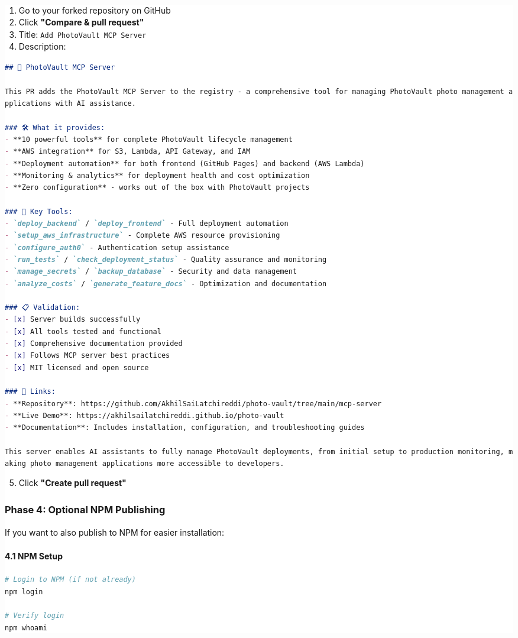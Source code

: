 1. Go to your forked repository on GitHub
2. Click **"Compare & pull request"**
3. Title: `Add PhotoVault MCP Server`
4. Description:

```markdown
## 📸 PhotoVault MCP Server

This PR adds the PhotoVault MCP Server to the registry - a comprehensive tool for managing PhotoVault photo management applications with AI assistance.

### 🛠️ What it provides:
- **10 powerful tools** for complete PhotoVault lifecycle management
- **AWS integration** for S3, Lambda, API Gateway, and IAM
- **Deployment automation** for both frontend (GitHub Pages) and backend (AWS Lambda)
- **Monitoring & analytics** for deployment health and cost optimization
- **Zero configuration** - works out of the box with PhotoVault projects

### 🚀 Key Tools:
- `deploy_backend` / `deploy_frontend` - Full deployment automation
- `setup_aws_infrastructure` - Complete AWS resource provisioning  
- `configure_auth0` - Authentication setup assistance
- `run_tests` / `check_deployment_status` - Quality assurance and monitoring
- `manage_secrets` / `backup_database` - Security and data management
- `analyze_costs` / `generate_feature_docs` - Optimization and documentation

### 📋 Validation:
- [x] Server builds successfully
- [x] All tools tested and functional
- [x] Comprehensive documentation provided
- [x] Follows MCP server best practices
- [x] MIT licensed and open source

### 🔗 Links:
- **Repository**: https://github.com/AkhilSaiLatchireddi/photo-vault/tree/main/mcp-server
- **Live Demo**: https://akhilsailatchireddi.github.io/photo-vault
- **Documentation**: Includes installation, configuration, and troubleshooting guides

This server enables AI assistants to fully manage PhotoVault deployments, from initial setup to production monitoring, making photo management applications more accessible to developers.
```

5. Click **"Create pull request"**

### Phase 4: Optional NPM Publishing

If you want to also publish to NPM for easier installation:

#### 4.1 NPM Setup

```bash
# Login to NPM (if not already)
npm login

# Verify login
npm whoami
```
